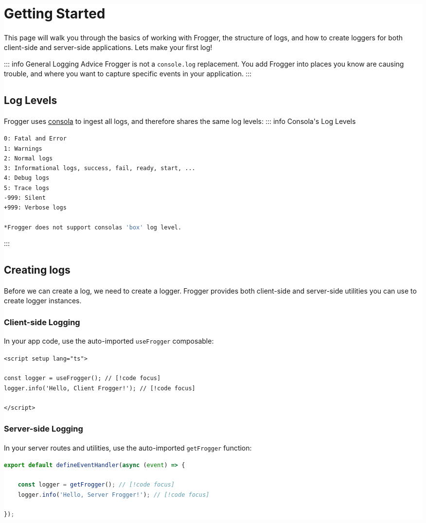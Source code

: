 # Getting Started
This page will walk you through the basics of working with Frogger, the structure of logs, and how to create loggers for both client-side and server-side applications. Lets make your first log!

::: info General Logging Advice
Frogger is not a `console.log` replacement. You add Frogger into places you know are causing trouble, and where you want to capture specific events in your application.
:::

## Log Levels
Frogger uses [consola](https://github.com/unjs/consola) to ingest all logs, and therefore shares the same log levels:
::: info Consola's Log Levels
```bash
0: Fatal and Error
1: Warnings
2: Normal logs
3: Informational logs, success, fail, ready, start, ...
4: Debug logs
5: Trace logs
-999: Silent
+999: Verbose logs

*Frogger does not support consolas 'box' log level.
```
:::

## Creating logs
Before we can create a log, we need to create a logger. Frogger provides both client-side and server-side utilities you can use to create logger instances.

### Client-side Logging
In your app code, use the auto-imported `useFrogger` composable:
```vue
<script setup lang="ts">

const logger = useFrogger(); // [!code focus]
logger.info('Hello, Client Frogger!'); // [!code focus]

</script>
```

### Server-side Logging
In your server routes and utilities, use the auto-imported `getFrogger` function:

```ts
export default defineEventHandler(async (event) => {

    const logger = getFrogger(); // [!code focus]
    logger.info('Hello, Server Frogger!'); // [!code focus]

});
```
